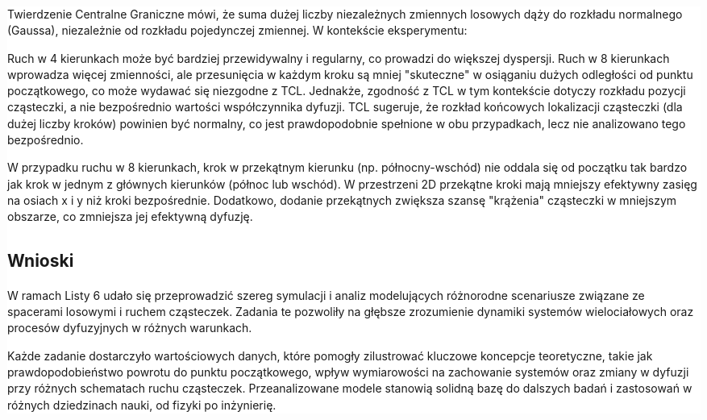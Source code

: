 Twierdzenie Centralne Graniczne mówi, że suma dużej liczby niezależnych zmiennych losowych dąży do rozkładu normalnego (Gaussa), niezależnie od rozkładu pojedynczej zmiennej. W kontekście eksperymentu:

Ruch w 4 kierunkach może być bardziej przewidywalny i regularny, co prowadzi do większej dyspersji.
Ruch w 8 kierunkach wprowadza więcej zmienności, ale przesunięcia w każdym kroku są mniej "skuteczne" w osiąganiu dużych odległości od punktu początkowego, co może wydawać się niezgodne z TCL. Jednakże, zgodność z TCL w tym kontekście dotyczy rozkładu pozycji cząsteczki, a nie bezpośrednio wartości współczynnika dyfuzji. TCL sugeruje, że rozkład końcowych lokalizacji cząsteczki (dla dużej liczby kroków) powinien być normalny, co jest prawdopodobnie spełnione w obu przypadkach, lecz nie analizowano tego bezpośrednio.

W przypadku ruchu w 8 kierunkach, krok w przekątnym kierunku (np. północny-wschód) nie oddala się od początku tak bardzo jak krok w jednym z głównych kierunków (północ lub wschód). W przestrzeni 2D przekątne kroki mają mniejszy efektywny zasięg na osiach x i y niż kroki bezpośrednie.
Dodatkowo, dodanie przekątnych zwiększa szansę "krążenia" cząsteczki w mniejszym obszarze, co zmniejsza jej efektywną dyfuzję.

## Wnioski
W ramach Listy 6 udało się przeprowadzić szereg symulacji i analiz modelujących różnorodne scenariusze związane ze spacerami losowymi i ruchem cząsteczek. Zadania te pozwoliły na głębsze zrozumienie dynamiki systemów wielociałowych oraz procesów dyfuzyjnych w różnych warunkach.

Każde zadanie dostarczyło wartościowych danych, które pomogły zilustrować kluczowe koncepcje teoretyczne, takie jak prawdopodobieństwo powrotu do punktu początkowego, wpływ wymiarowości na zachowanie systemów oraz zmiany w dyfuzji przy różnych schematach ruchu cząsteczek. Przeanalizowane modele stanowią solidną bazę do dalszych badań i zastosowań w różnych dziedzinach nauki, od fizyki po inżynierię.